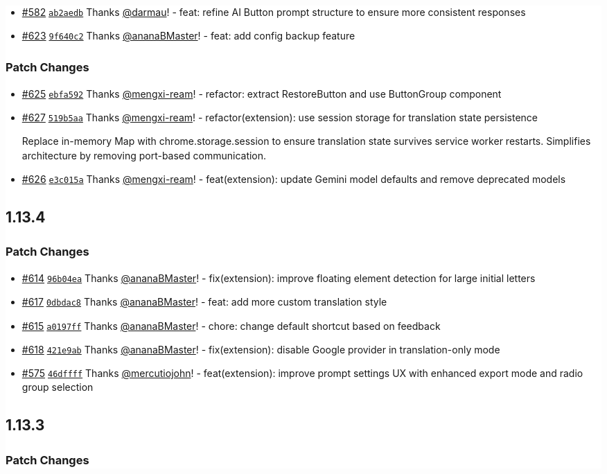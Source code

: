 - [#582](https://github.com/mengxi-ream/read-frog/pull/582) [`ab2aedb`](https://github.com/mengxi-ream/read-frog/commit/ab2aedb9ea8730c424b36e945b9d51082d71e55b) Thanks [@darmau](https://github.com/darmau)! - feat: refine AI Button prompt structure to ensure more consistent responses

- [#623](https://github.com/mengxi-ream/read-frog/pull/623) [`9f640c2`](https://github.com/mengxi-ream/read-frog/commit/9f640c2727219fecd7e21c14c5f3cf9cb109039d) Thanks [@ananaBMaster](https://github.com/ananaBMaster)! - feat: add config backup feature

### Patch Changes

- [#625](https://github.com/mengxi-ream/read-frog/pull/625) [`ebfa592`](https://github.com/mengxi-ream/read-frog/commit/ebfa592703c5899e8d26c04c2e9c81e92b9b9677) Thanks [@mengxi-ream](https://github.com/mengxi-ream)! - refactor: extract RestoreButton and use ButtonGroup component

- [#627](https://github.com/mengxi-ream/read-frog/pull/627) [`519b5aa`](https://github.com/mengxi-ream/read-frog/commit/519b5aaf172f4ae06e31909f5d59d53ce0267495) Thanks [@mengxi-ream](https://github.com/mengxi-ream)! - refactor(extension): use session storage for translation state persistence

  Replace in-memory Map with chrome.storage.session to ensure translation state survives service worker restarts. Simplifies architecture by removing port-based communication.

- [#626](https://github.com/mengxi-ream/read-frog/pull/626) [`e3c015a`](https://github.com/mengxi-ream/read-frog/commit/e3c015aaabef21a11243c730329388b4f1ac4e2d) Thanks [@mengxi-ream](https://github.com/mengxi-ream)! - feat(extension): update Gemini model defaults and remove deprecated models

## 1.13.4

### Patch Changes

- [#614](https://github.com/mengxi-ream/read-frog/pull/614) [`96b04ea`](https://github.com/mengxi-ream/read-frog/commit/96b04eaef4145c18f90a9f913e008dfbaf5d6916) Thanks [@ananaBMaster](https://github.com/ananaBMaster)! - fix(extension): improve floating element detection for large initial letters

- [#617](https://github.com/mengxi-ream/read-frog/pull/617) [`0dbdac8`](https://github.com/mengxi-ream/read-frog/commit/0dbdac871256b5d0d556778bbec6c0719aa01202) Thanks [@ananaBMaster](https://github.com/ananaBMaster)! - feat: add more custom translation style

- [#615](https://github.com/mengxi-ream/read-frog/pull/615) [`a0197ff`](https://github.com/mengxi-ream/read-frog/commit/a0197fffe547966951cbc6ea00e6970b2deb1e6f) Thanks [@ananaBMaster](https://github.com/ananaBMaster)! - chore: change default shortcut based on feedback

- [#618](https://github.com/mengxi-ream/read-frog/pull/618) [`421e9ab`](https://github.com/mengxi-ream/read-frog/commit/421e9ab9d92e2de5e13a059beb4052effff4a4e6) Thanks [@ananaBMaster](https://github.com/ananaBMaster)! - fix(extension): disable Google provider in translation-only mode

- [#575](https://github.com/mengxi-ream/read-frog/pull/575) [`46dffff`](https://github.com/mengxi-ream/read-frog/commit/46dffff835991df95e3b2dbf490f0fc4cbb3d36a) Thanks [@mercutiojohn](https://github.com/mercutiojohn)! - feat(extension): improve prompt settings UX with enhanced export mode and radio group selection

## 1.13.3

### Patch Changes
